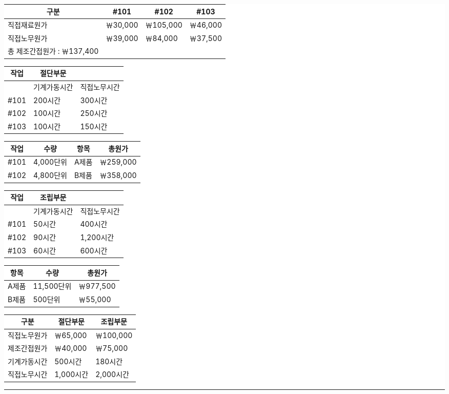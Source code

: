 | 구분 | #101 | #102 | #103 |
| --- | --- | --- | --- |
| 직접재료원가 | ￦30,000 | ￦105,000 | ￦46,000 |
| 직접노무원가 | ￦39,000 | ￦84,000 | ￦37,500 |
| 총 제조간접원가 : ￦137,400 |  |  |  |


| 작업 | 절단부문 |  |
| --- | --- | --- |
|  | 기계가동시간 | 직접노무시간 |
| #101 | 200시간 | 300시간 |
| #102 | 100시간 | 250시간 |
| #103 | 100시간 | 150시간 |


| 작업 | 수량 | 항목 | 총원가 |
| --- | --- | --- | --- |
| #101 | 4,000단위 | A제품 | ￦259,000 |
| #102 | 4,800단위 | B제품 | ￦358,000 |


| 작업 | 조립부문 |  |
| --- | --- | --- |
|  | 기계가동시간 | 직접노무시간 |
| #101 | 50시간 | 400시간 |
| #102 | 90시간 | 1,200시간 |
| #103 | 60시간 | 600시간 |


| 항목 | 수량 | 총원가 |
| --- | --- | --- |
| A제품 | 11,500단위 | ￦977,500 |
| B제품 | 500단위 | ￦55,000 |


| 구분 | 절단부문 | 조립부문 |
| --- | --- | --- |
| 직접노무원가 | ￦65,000 | ￦100,000 |
| 제조간접원가 | ￦40,000 | ￦75,000 |
| 기계가동시간 | 500시간 | 180시간 |
| 직접노무시간 | 1,000시간 | 2,000시간 |


---
